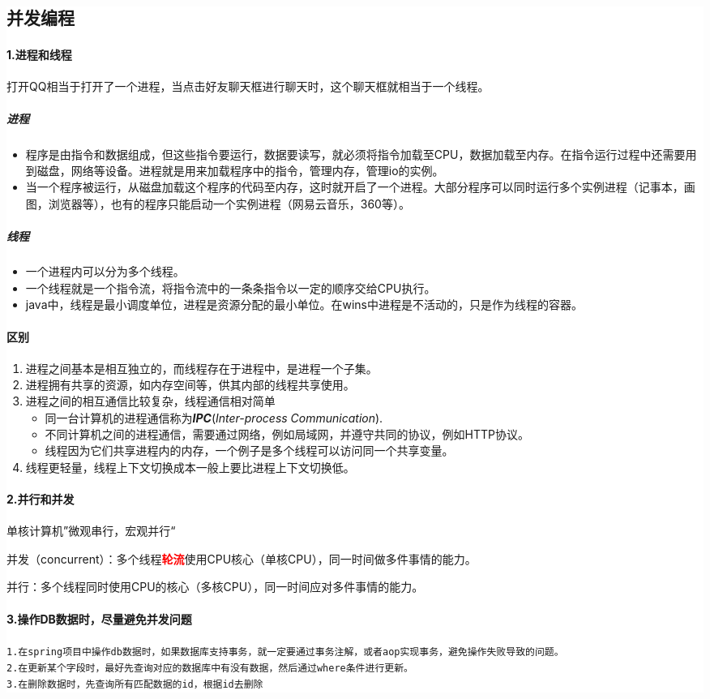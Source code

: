 


## 并发编程





#### 1.进程和线程

打开QQ相当于打开了一个进程，当点击好友聊天框进行聊天时，这个聊天框就相当于一个线程。

##### 进程

- 程序是由指令和数据组成，但这些指令要运行，数据要读写，就必须将指令加载至CPU，数据加载至内存。在指令运行过程中还需要用到磁盘，网络等设备。进程就是用来加载程序中的指令，管理内存，管理io的实例。
- 当一个程序被运行，从磁盘加载这个程序的代码至内存，这时就开启了一个进程。大部分程序可以同时运行多个实例进程（记事本，画图，浏览器等），也有的程序只能启动一个实例进程（网易云音乐，360等）。

##### 线程

- 一个进程内可以分为多个线程。
- 一个线程就是一个指令流，将指令流中的一条条指令以一定的顺序交给CPU执行。
- java中，线程是最小调度单位，进程是资源分配的最小单位。在wins中进程是不活动的，只是作为线程的容器。



#### 区别

1. 进程之间基本是相互独立的，而线程存在于进程中，是进程一个子集。
2. 进程拥有共享的资源，如内存空间等，供其内部的线程共享使用。
3. 进程之间的相互通信比较复杂，线程通信相对简单
    - 同一台计算机的进程通信称为***IPC***(*Inter-process Communication*).
    - 不同计算机之间的进程通信，需要通过网络，例如局域网，并遵守共同的协议，例如HTTP协议。
    - 线程因为它们共享进程内的内存，一个例子是多个线程可以访问同一个共享变量。
4. 线程更轻量，线程上下文切换成本一般上要比进程上下文切换低。







#### 2.并行和并发

单核计算机”微观串行，宏观并行“

并发（concurrent）：多个线程<font color='red'>**轮流**</font>使用CPU核心（单核CPU），同一时间做多件事情的能力。

并行：多个线程同时使用CPU的核心（多核CPU），同一时间应对多件事情的能力。



#### 3.操作DB数据时，尽量避免并发问题

```
1.在spring项目中操作db数据时，如果数据库支持事务，就一定要通过事务注解，或者aop实现事务，避免操作失败导致的问题。
2.在更新某个字段时，最好先查询对应的数据库中有没有数据，然后通过where条件进行更新。
3.在删除数据时，先查询所有匹配数据的id，根据id去删除
```


